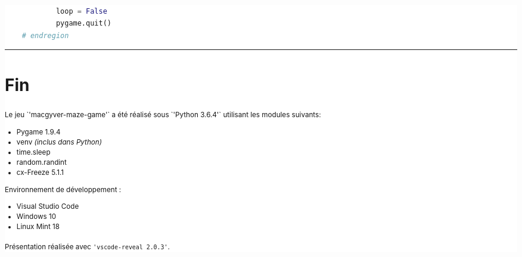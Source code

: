 ```python
            loop = False
            pygame.quit()
    # endregion
```

---

# Fin

<small>
Le jeu `'macgyver-maze-game'` a été réalisé sous `'Python 3.6.4'` utilisant les modules suivants:

- Pygame 1.9.4
- venv _(inclus dans Python)_
- time.sleep
- random.randint
- cx-Freeze 5.1.1

Environnement de développement :

- Visual Studio Code
- Windows 10
- Linux Mint 18

Présentation réalisée avec `'vscode-reveal 2.0.3'`.
</small>
